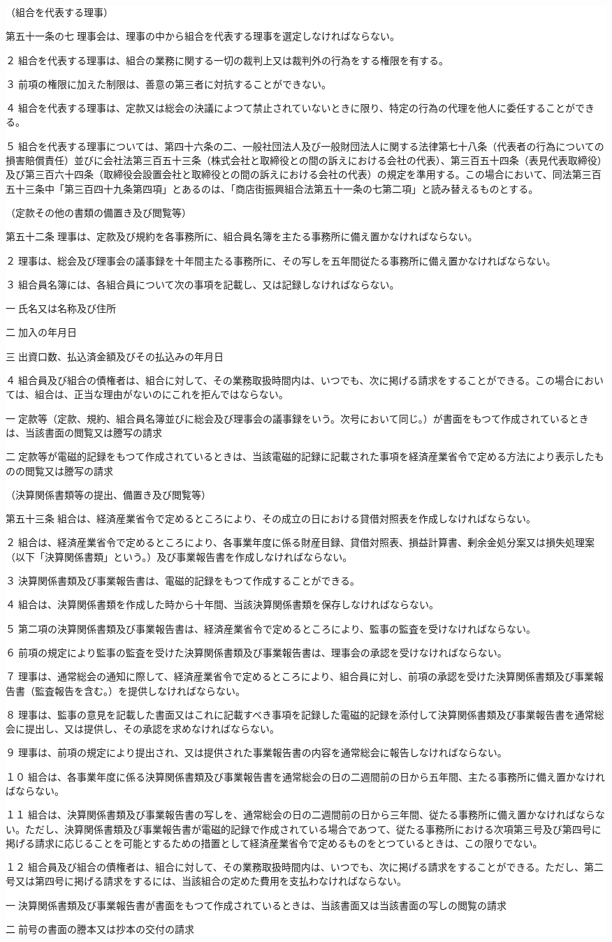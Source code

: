 （組合を代表する理事）

第五十一条の七 理事会は、理事の中から組合を代表する理事を選定しなければならない。

２ 組合を代表する理事は、組合の業務に関する一切の裁判上又は裁判外の行為をする権限を有する。

３ 前項の権限に加えた制限は、善意の第三者に対抗することができない。

４ 組合を代表する理事は、定款又は総会の決議によつて禁止されていないときに限り、特定の行為の代理を他人に委任することができる。

５ 組合を代表する理事については、第四十六条の二、一般社団法人及び一般財団法人に関する法律第七十八条（代表者の行為についての損害賠償責任）並びに会社法第三百五十三条（株式会社と取締役との間の訴えにおける会社の代表）、第三百五十四条（表見代表取締役）及び第三百六十四条（取締役会設置会社と取締役との間の訴えにおける会社の代表）の規定を準用する。この場合において、同法第三百五十三条中「第三百四十九条第四項」とあるのは、「商店街振興組合法第五十一条の七第二項」と読み替えるものとする。

（定款その他の書類の備置き及び閲覧等）

第五十二条 理事は、定款及び規約を各事務所に、組合員名簿を主たる事務所に備え置かなければならない。

２ 理事は、総会及び理事会の議事録を十年間主たる事務所に、その写しを五年間従たる事務所に備え置かなければならない。

３ 組合員名簿には、各組合員について次の事項を記載し、又は記録しなければならない。

一 氏名又は名称及び住所

二 加入の年月日

三 出資口数、払込済金額及びその払込みの年月日

４ 組合員及び組合の債権者は、組合に対して、その業務取扱時間内は、いつでも、次に掲げる請求をすることができる。この場合においては、組合は、正当な理由がないのにこれを拒んではならない。

一 定款等（定款、規約、組合員名簿並びに総会及び理事会の議事録をいう。次号において同じ。）が書面をもつて作成されているときは、当該書面の閲覧又は謄写の請求

二 定款等が電磁的記録をもつて作成されているときは、当該電磁的記録に記載された事項を経済産業省令で定める方法により表示したものの閲覧又は謄写の請求

（決算関係書類等の提出、備置き及び閲覧等）

第五十三条 組合は、経済産業省令で定めるところにより、その成立の日における貸借対照表を作成しなければならない。

２ 組合は、経済産業省令で定めるところにより、各事業年度に係る財産目録、貸借対照表、損益計算書、剰余金処分案又は損失処理案（以下「決算関係書類」という。）及び事業報告書を作成しなければならない。

３ 決算関係書類及び事業報告書は、電磁的記録をもつて作成することができる。

４ 組合は、決算関係書類を作成した時から十年間、当該決算関係書類を保存しなければならない。

５ 第二項の決算関係書類及び事業報告書は、経済産業省令で定めるところにより、監事の監査を受けなければならない。

６ 前項の規定により監事の監査を受けた決算関係書類及び事業報告書は、理事会の承認を受けなければならない。

７ 理事は、通常総会の通知に際して、経済産業省令で定めるところにより、組合員に対し、前項の承認を受けた決算関係書類及び事業報告書（監査報告を含む。）を提供しなければならない。

８ 理事は、監事の意見を記載した書面又はこれに記載すべき事項を記録した電磁的記録を添付して決算関係書類及び事業報告書を通常総会に提出し、又は提供し、その承認を求めなければならない。

９ 理事は、前項の規定により提出され、又は提供された事業報告書の内容を通常総会に報告しなければならない。

１０ 組合は、各事業年度に係る決算関係書類及び事業報告書を通常総会の日の二週間前の日から五年間、主たる事務所に備え置かなければならない。

１１ 組合は、決算関係書類及び事業報告書の写しを、通常総会の日の二週間前の日から三年間、従たる事務所に備え置かなければならない。ただし、決算関係書類及び事業報告書が電磁的記録で作成されている場合であつて、従たる事務所における次項第三号及び第四号に掲げる請求に応じることを可能とするための措置として経済産業省令で定めるものをとつているときは、この限りでない。

１２ 組合員及び組合の債権者は、組合に対して、その業務取扱時間内は、いつでも、次に掲げる請求をすることができる。ただし、第二号又は第四号に掲げる請求をするには、当該組合の定めた費用を支払わなければならない。

一 決算関係書類及び事業報告書が書面をもつて作成されているときは、当該書面又は当該書面の写しの閲覧の請求

二 前号の書面の謄本又は抄本の交付の請求
